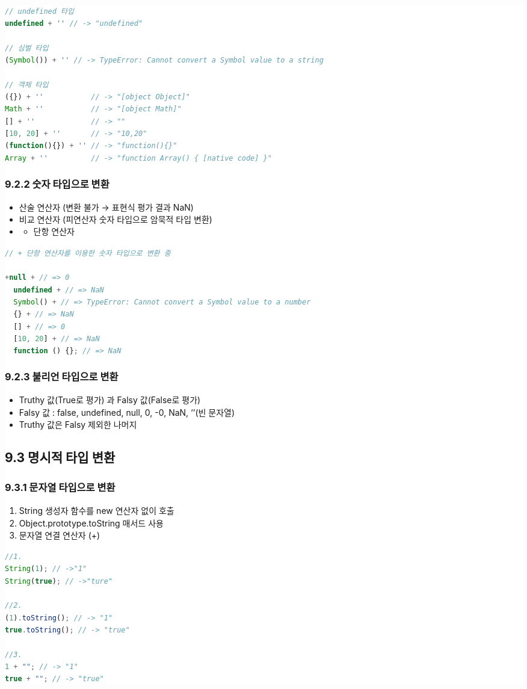   ```jsx
  // undefined 타입
  undefined + '' // -> "undefined"

  // 심벌 타입
  (Symbol()) + '' // -> TypeError: Cannot convert a Symbol value to a string

  // 객체 타입
  ({}) + ''           // -> "[object Object]"
  Math + ''           // -> "[object Math]"
  [] + ''             // -> ""
  [10, 20] + ''       // -> "10,20"
  (function(){}) + '' // -> "function(){}"
  Array + ''          // -> "function Array() { [native code] }"
  ```

  ### 9.2.2 숫자 타입으로 변환

  - 산술 연산자 (변환 불가 → 표현식 평가 결과 NaN)
  - 비교 연산자 (피연산자 숫자 타입으로 암묵적 타입 변환)
  - - 단항 연산자

  ```jsx
  // + 단항 연산자를 이용한 숫자 타입으로 변환 중

  +null + // => 0
    undefined + // => NaN
    Symbol() + // => TypeError: Cannot convert a Symbol value to a number
    {} + // => NaN
    [] + // => 0
    [10, 20] + // => NaN
    function () {}; // => NaN
  ```

  ### 9.2.3 불리언 타입으로 변환

  - Truthy 값(True로 평가) 과 Falsy 값(False로 평가)
  - Falsy 값 : false, undefined, null, 0, -0, NaN, ‘’(빈 문자열)
  - Truthy 값은 Falsy 제외한 나머지

## 9.3 명시적 타입 변환

### 9.3.1 문자열 타입으로 변환

1. String 생성자 함수를 new 연산자 없이 호출
2. Object.prototype.toString 매서드 사용
3. 문자열 연결 연산자 (+)

```jsx
//1.
String(1); // ->"1"
String(true); // ->"ture"

//2.
(1).toString(); // -> "1"
true.toString(); // -> "true"

//3.
1 + ""; // -> "1"
true + ""; // -> "true"
```
